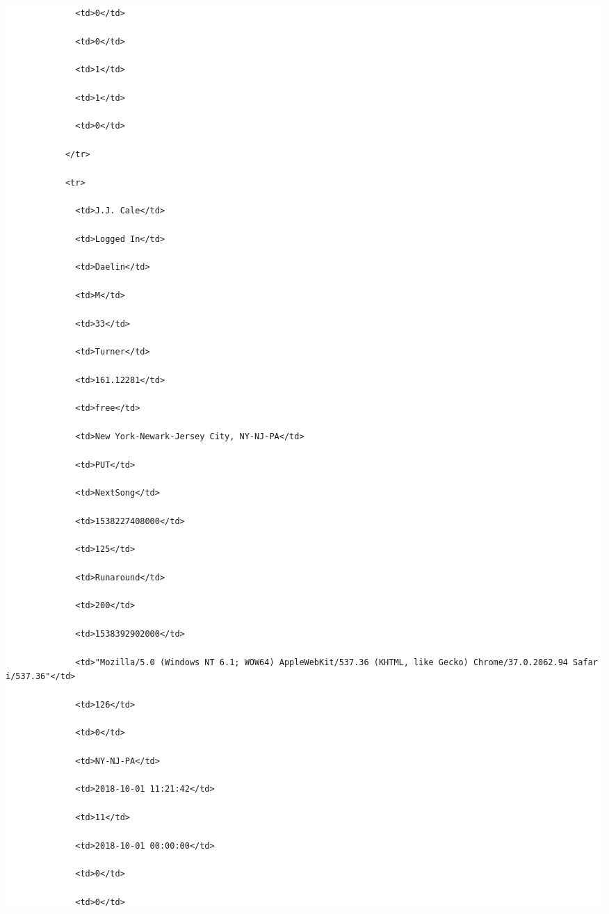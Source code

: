                   <td>0</td>
                  
                  <td>0</td>
                  
                  <td>1</td>
                  
                  <td>1</td>
                  
                  <td>0</td>
                  
                </tr>
                
                <tr>
                  
                  <td>J.J. Cale</td>
                  
                  <td>Logged In</td>
                  
                  <td>Daelin</td>
                  
                  <td>M</td>
                  
                  <td>33</td>
                  
                  <td>Turner</td>
                  
                  <td>161.12281</td>
                  
                  <td>free</td>
                  
                  <td>New York-Newark-Jersey City, NY-NJ-PA</td>
                  
                  <td>PUT</td>
                  
                  <td>NextSong</td>
                  
                  <td>1538227408000</td>
                  
                  <td>125</td>
                  
                  <td>Runaround</td>
                  
                  <td>200</td>
                  
                  <td>1538392902000</td>
                  
                  <td>"Mozilla/5.0 (Windows NT 6.1; WOW64) AppleWebKit/537.36 (KHTML, like Gecko) Chrome/37.0.2062.94 Safari/537.36"</td>
                  
                  <td>126</td>
                  
                  <td>0</td>
                  
                  <td>NY-NJ-PA</td>
                  
                  <td>2018-10-01 11:21:42</td>
                  
                  <td>11</td>
                  
                  <td>2018-10-01 00:00:00</td>
                  
                  <td>0</td>
                  
                  <td>0</td>
                  